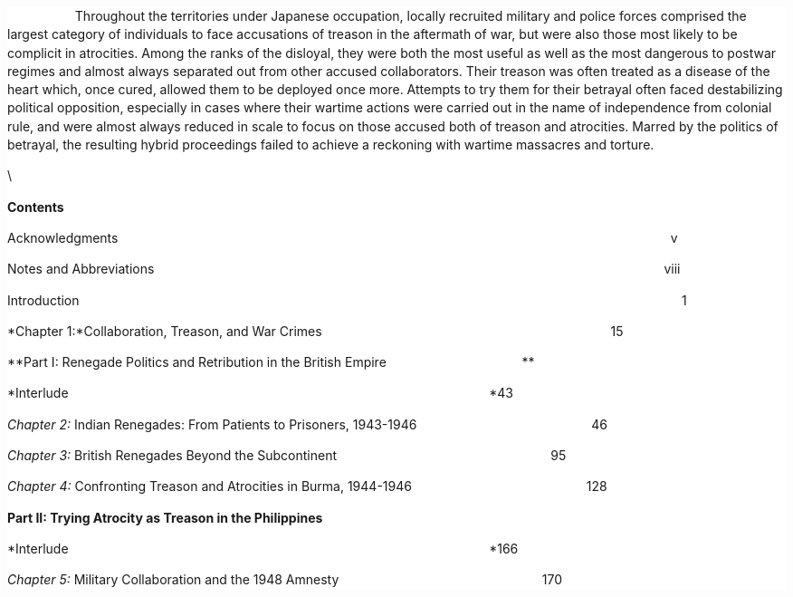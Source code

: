                    Throughout the territories under Japanese occupation,
locally recruited military and police forces comprised the largest
category of individuals to face accusations of treason in the aftermath
of war, but were also those most likely to be complicit in atrocities.
Among the ranks of the disloyal, they were both the most useful as well
as the most dangerous to postwar regimes and almost always separated out
from other accused collaborators. Their treason was often treated as a
disease of the heart which, once cured, allowed them to be deployed once
more. Attempts to try them for their betrayal often faced destabilizing
political opposition, especially in cases where their wartime actions
were carried out in the name of independence from colonial rule, and
were almost always reduced in scale to focus on those accused both of
treason and atrocities. Marred by the politics of betrayal, the
resulting hybrid proceedings failed to achieve a reckoning with wartime
massacres and torture.

\

**Contents**

Acknowledgments
                                                                                                                                                         
v

Notes and
Abbreviations                                                                                                                                              
viii

Introduction      
                                                                                                                                                                 
1

*Chapter 1:*Collaboration, Treason, and War Crimes
                                                             
                  15

**Part I: Renegade Politics and Retribution in the British
Empire                                      **

*Interlude                                                                                                                      *43

*Chapter 2:* Indian Renegades: From Patients to Prisoners,
1943-1946                                                 46

*Chapter 3:* British Renegades Beyond the
Subcontinent                                                           
95

*Chapter 4:* Confronting Treason and Atrocities in Burma,
1944-1946                                                 128

**Part II: Trying Atrocity as Treason in the Philippines**

*Interlude                                                                                                                      *166

*Chapter 5:* Military Collaboration and the 1948
Amnesty                                                         170
